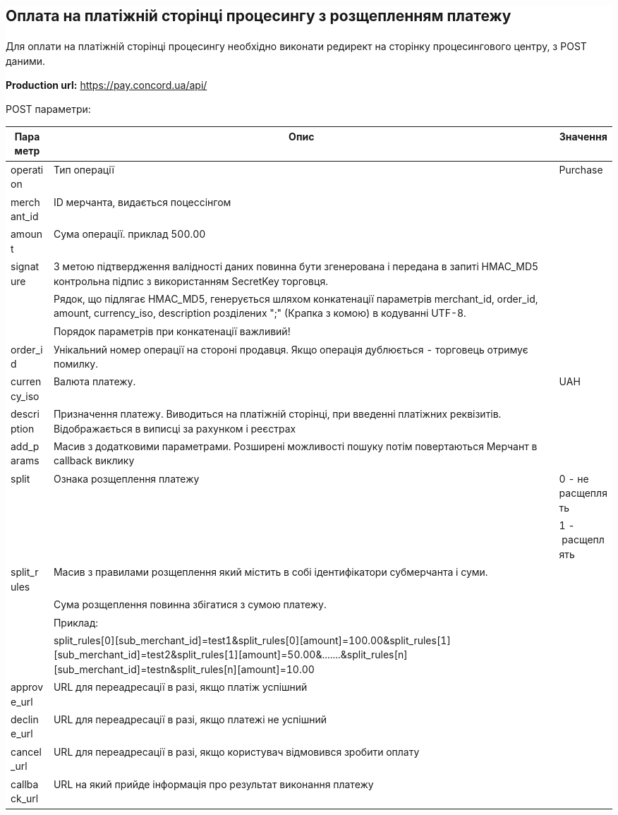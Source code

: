 ## Оплата на платіжній сторінці процесингу з розщепленням платежу

Для оплати на платіжній сторінці процесингу необхідно виконати редирект на сторінку процесингового центру, з POST даними.

**Production url:**   https://pay.concord.ua/api/

POST параметри:

|     Параметр         |        Опис                                                                                                                                                                                               | Значення          |
|--------------|-------------------------------------------------------------------------------------------------------------------------------------------------------------------------------------------------------------------|-------------------|
| operation    | Тип операції                                                                                                                                                                                                      | Purchase          |
| merchant_id  | ID мерчанта, видається поцесcінгом                                                                                                                                                                                 |                   |
| amount       | Сума операції. приклад 500.00                                                                                                                                                                                     |                   |
| signature    | З метою підтвердження валідності даних повинна бути згенерована і передана в запиті HMAC_MD5 контрольна підпис з використанням SecretKey торговця.                                                          |                   |
|              | Рядок, що підлягає HMAC_MD5, генерується шляхом конкатенації параметрів merchant_id, order_id, amount, currency_iso, description розділених ";" (Крапка з комою) в кодуванні UTF-8.                                |                   |
|              | Порядок параметрів при конкатенації важливий!                                                                                                                                                                        |                   |
| order_id     | Унікальний номер операції на стороні продавця. Якщо операція дублюється - торговець отримує помилку.                                                                                                              |                   |
| currency_iso | Валюта платежу.                                                                                                                                                                                                   | UAH               |
| description  | Призначення платежу. Виводиться на платіжній сторінці, при введенні платіжних реквізитів. Відображається в виписці за рахунком і реєстрах                                                                                 |                   |
| add_params   | Масив з додатковими параметрами. Розширені можливості пошуку потім повертаються Мерчант в callback виклику                                                                                                      |                   |
| split        | Ознака розщеплення платежу                                                                                                                                                                                       | 0 - не расщеплять |
|              |                                                                                                                                                                                                                   | 1 -  расщеплять   |
| split_rules  | Масив з правилами розщеплення який містить в собі ідентифікатори субмерчанта і суми.                                                                                                                       |                   |
|              | Сума розщеплення повинна збігатися з сумою платежу.                                                                                                                                                              |                   |
|              | Приклад:                                                                                                                                                                                                           |                   |
|              | split_rules[0][sub_merchant_id]=test1&split_rules[0][amount]=100.00&split_rules[1][sub_merchant_id]=test2&split_rules[1][amount]=50.00&.......&split_rules[n][sub_merchant_id]=testn&split_rules[n][amount]=10.00 |                   |
| approve_url  | URL для переадресації в разі, якщо платіж успішний                                                                                                                                                               |                   |
| decline_url  | URL для переадресації в разі, якщо платежі не успішний                                                                                                                                                            |                   |
| cancel_url   | URL для переадресації в разі, якщо користувач відмовився зробити оплату                                                                                                                                      |                   |
| callback_url | URL на який прийде інформація про результат виконання платежу                                                                                                                                                 |                   |


